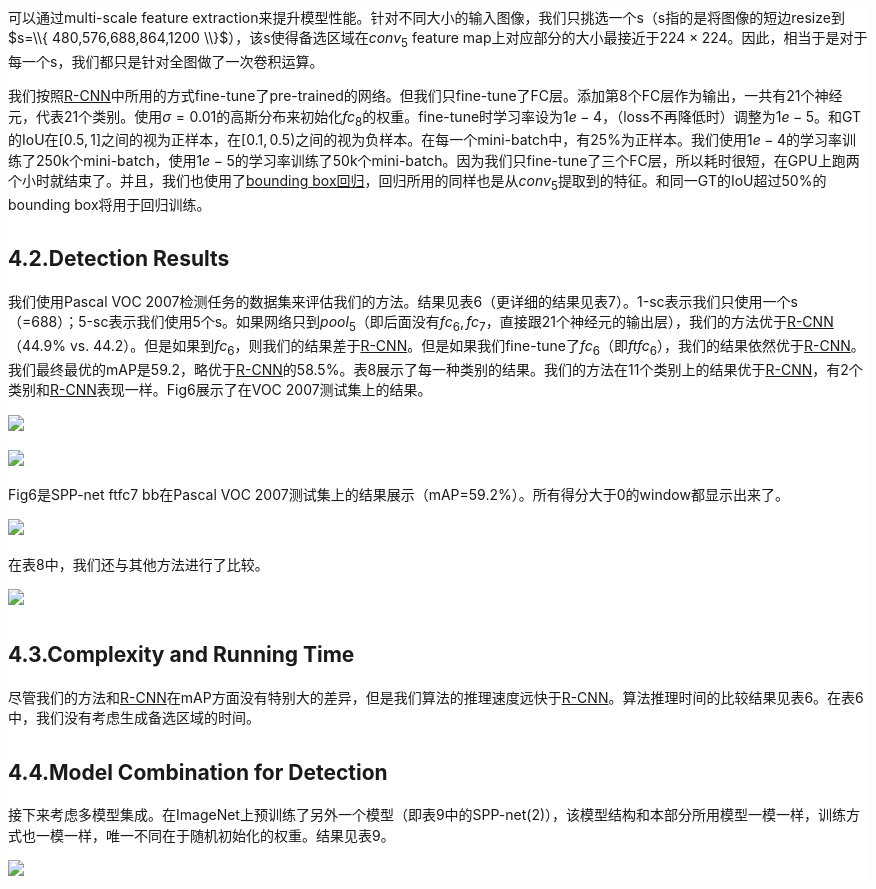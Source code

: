 可以通过multi-scale feature extraction来提升模型性能。针对不同大小的输入图像，我们只挑选一个s（s指的是将图像的短边resize到$s=\\{ 480,576,688,864,1200 \\}$），该s使得备选区域在$conv_5$ feature map上对应部分的大小最接近于$224 \times 224$。因此，相当于是对于每一个s，我们都只是针对全图做了一次卷积运算。

我们按照[R-CNN](http://shichaoxin.com/2021/09/20/论文阅读-Rich-feature-hierarchies-for-accurate-object-detection-and-semantic-segmentation/)中所用的方式fine-tune了pre-trained的网络。但我们只fine-tune了FC层。添加第8个FC层作为输出，一共有21个神经元，代表21个类别。使用$\sigma=0.01$的高斯分布来初始化$fc_8$的权重。fine-tune时学习率设为$1e-4$，（loss不再降低时）调整为$1e-5$。和GT的IoU在$[0.5,1]$之间的视为正样本，在$[0.1,0.5)$之间的视为负样本。在每一个mini-batch中，有25%为正样本。我们使用$1e-4$的学习率训练了250k个mini-batch，使用$1e-5$的学习率训练了50k个mini-batch。因为我们只fine-tune了三个FC层，所以耗时很短，在GPU上跑两个小时就结束了。并且，我们也使用了[bounding box回归](http://shichaoxin.com/2021/09/20/论文阅读-Rich-feature-hierarchies-for-accurate-object-detection-and-semantic-segmentation/#7cbounding-box-regression)，回归所用的同样也是从$conv_5$提取到的特征。和同一GT的IoU超过50%的bounding box将用于回归训练。

## 4.2.Detection Results

我们使用Pascal VOC 2007检测任务的数据集来评估我们的方法。结果见表6（更详细的结果见表7）。1-sc表示我们只使用一个s（=688）；5-sc表示我们使用5个s。如果网络只到$pool_5$（即后面没有$fc_6,fc_7$，直接跟21个神经元的输出层），我们的方法优于[R-CNN](http://shichaoxin.com/2021/09/20/论文阅读-Rich-feature-hierarchies-for-accurate-object-detection-and-semantic-segmentation/)（44.9% vs. 44.2）。但是如果到$fc_6$，则我们的结果差于[R-CNN](http://shichaoxin.com/2021/09/20/论文阅读-Rich-feature-hierarchies-for-accurate-object-detection-and-semantic-segmentation/)。但是如果我们fine-tune了$fc_6$（即$ftfc_6$），我们的结果依然优于[R-CNN](http://shichaoxin.com/2021/09/20/论文阅读-Rich-feature-hierarchies-for-accurate-object-detection-and-semantic-segmentation/)。我们最终最优的mAP是59.2，略优于[R-CNN](http://shichaoxin.com/2021/09/20/论文阅读-Rich-feature-hierarchies-for-accurate-object-detection-and-semantic-segmentation/)的58.5%。表8展示了每一种类别的结果。我们的方法在11个类别上的结果优于[R-CNN](http://shichaoxin.com/2021/09/20/论文阅读-Rich-feature-hierarchies-for-accurate-object-detection-and-semantic-segmentation/)，有2个类别和[R-CNN](http://shichaoxin.com/2021/09/20/论文阅读-Rich-feature-hierarchies-for-accurate-object-detection-and-semantic-segmentation/)表现一样。Fig6展示了在VOC 2007测试集上的结果。

![](https://xjeffblogimg.oss-cn-beijing.aliyuncs.com/BLOGIMG/BlogImage/AIPapers/SPPnet/11.png)

![](https://xjeffblogimg.oss-cn-beijing.aliyuncs.com/BLOGIMG/BlogImage/AIPapers/SPPnet/12.png)

Fig6是SPP-net ftfc7 bb在Pascal VOC 2007测试集上的结果展示（mAP=59.2%）。所有得分大于0的window都显示出来了。

![](https://xjeffblogimg.oss-cn-beijing.aliyuncs.com/BLOGIMG/BlogImage/AIPapers/SPPnet/13.png)

在表8中，我们还与其他方法进行了比较。

![](https://xjeffblogimg.oss-cn-beijing.aliyuncs.com/BLOGIMG/BlogImage/AIPapers/SPPnet/14.png)

## 4.3.Complexity and Running Time

尽管我们的方法和[R-CNN](http://shichaoxin.com/2021/09/20/论文阅读-Rich-feature-hierarchies-for-accurate-object-detection-and-semantic-segmentation/)在mAP方面没有特别大的差异，但是我们算法的推理速度远快于[R-CNN](http://shichaoxin.com/2021/09/20/论文阅读-Rich-feature-hierarchies-for-accurate-object-detection-and-semantic-segmentation/)。算法推理时间的比较结果见表6。在表6中，我们没有考虑生成备选区域的时间。

## 4.4.Model Combination for Detection

接下来考虑多模型集成。在ImageNet上预训练了另外一个模型（即表9中的SPP-net(2)），该模型结构和本部分所用模型一模一样，训练方式也一模一样，唯一不同在于随机初始化的权重。结果见表9。

![](https://xjeffblogimg.oss-cn-beijing.aliyuncs.com/BLOGIMG/BlogImage/AIPapers/SPPnet/15.png)
